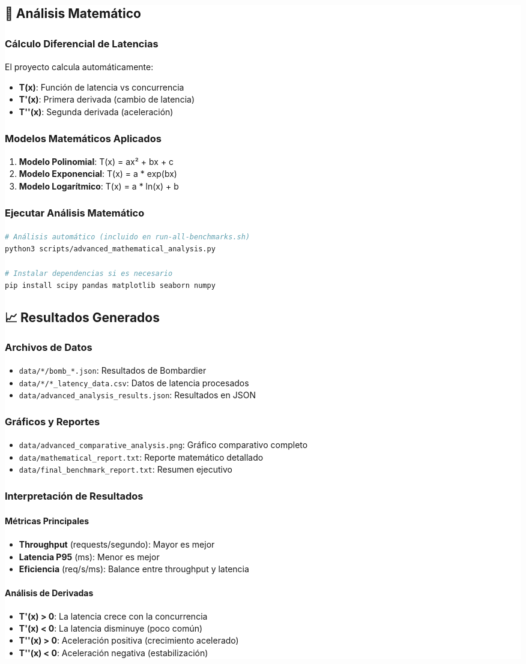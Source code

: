 ## 🔬 Análisis Matemático

### Cálculo Diferencial de Latencias

El proyecto calcula automáticamente:

- **T(x)**: Función de latencia vs concurrencia
- **T'(x)**: Primera derivada (cambio de latencia)
- **T''(x)**: Segunda derivada (aceleración)

### Modelos Matemáticos Aplicados

1. **Modelo Polinomial**: T(x) = ax² + bx + c
2. **Modelo Exponencial**: T(x) = a * exp(bx)
3. **Modelo Logarítmico**: T(x) = a * ln(x) + b

### Ejecutar Análisis Matemático
```bash
# Análisis automático (incluido en run-all-benchmarks.sh)
python3 scripts/advanced_mathematical_analysis.py

# Instalar dependencias si es necesario
pip install scipy pandas matplotlib seaborn numpy
```

## 📈 Resultados Generados

### Archivos de Datos
- `data/*/bomb_*.json`: Resultados de Bombardier
- `data/*/*_latency_data.csv`: Datos de latencia procesados
- `data/advanced_analysis_results.json`: Resultados en JSON

### Gráficos y Reportes
- `data/advanced_comparative_analysis.png`: Gráfico comparativo completo
- `data/mathematical_report.txt`: Reporte matemático detallado
- `data/final_benchmark_report.txt`: Resumen ejecutivo

### Interpretación de Resultados

#### Métricas Principales
- **Throughput** (requests/segundo): Mayor es mejor
- **Latencia P95** (ms): Menor es mejor
- **Eficiencia** (req/s/ms): Balance entre throughput y latencia

#### Análisis de Derivadas
- **T'(x) > 0**: La latencia crece con la concurrencia
- **T'(x) < 0**: La latencia disminuye (poco común)
- **T''(x) > 0**: Aceleración positiva (crecimiento acelerado)
- **T''(x) < 0**: Aceleración negativa (estabilización)
